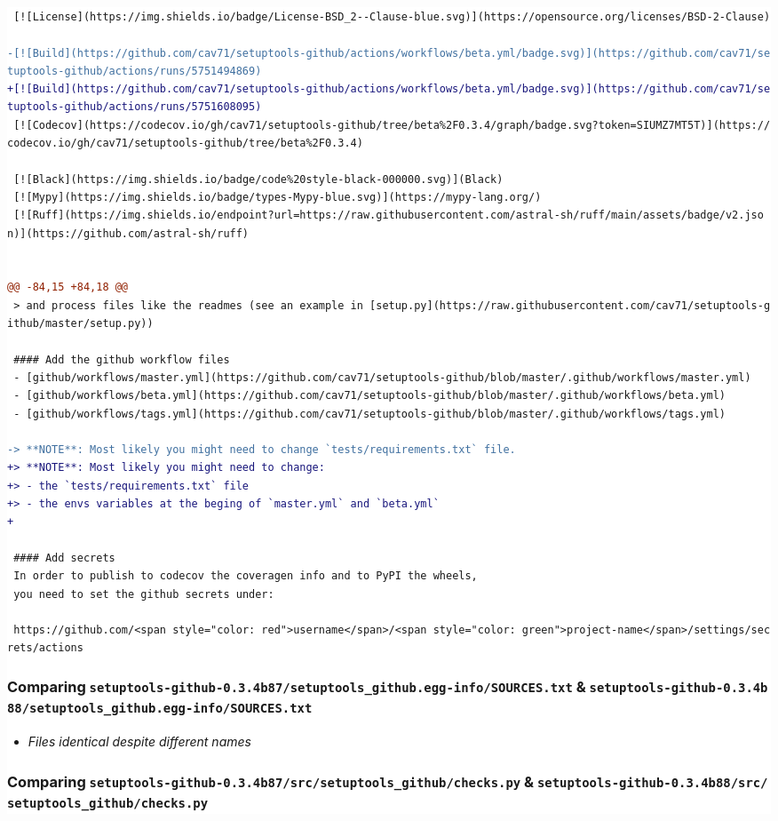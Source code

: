 ```diff
 [![License](https://img.shields.io/badge/License-BSD_2--Clause-blue.svg)](https://opensource.org/licenses/BSD-2-Clause)
 
-[![Build](https://github.com/cav71/setuptools-github/actions/workflows/beta.yml/badge.svg)](https://github.com/cav71/setuptools-github/actions/runs/5751494869)
+[![Build](https://github.com/cav71/setuptools-github/actions/workflows/beta.yml/badge.svg)](https://github.com/cav71/setuptools-github/actions/runs/5751608095)
 [![Codecov](https://codecov.io/gh/cav71/setuptools-github/tree/beta%2F0.3.4/graph/badge.svg?token=SIUMZ7MT5T)](https://codecov.io/gh/cav71/setuptools-github/tree/beta%2F0.3.4)
 
 [![Black](https://img.shields.io/badge/code%20style-black-000000.svg)](Black)
 [![Mypy](https://img.shields.io/badge/types-Mypy-blue.svg)](https://mypy-lang.org/)
 [![Ruff](https://img.shields.io/endpoint?url=https://raw.githubusercontent.com/astral-sh/ruff/main/assets/badge/v2.json)](https://github.com/astral-sh/ruff)
 
 
@@ -84,15 +84,18 @@
 > and process files like the readmes (see an example in [setup.py](https://raw.githubusercontent.com/cav71/setuptools-github/master/setup.py))
 
 #### Add the github workflow files
 - [github/workflows/master.yml](https://github.com/cav71/setuptools-github/blob/master/.github/workflows/master.yml)
 - [github/workflows/beta.yml](https://github.com/cav71/setuptools-github/blob/master/.github/workflows/beta.yml)
 - [github/workflows/tags.yml](https://github.com/cav71/setuptools-github/blob/master/.github/workflows/tags.yml)
 
-> **NOTE**: Most likely you might need to change `tests/requirements.txt` file.
+> **NOTE**: Most likely you might need to change:
+> - the `tests/requirements.txt` file
+> - the envs variables at the beging of `master.yml` and `beta.yml`
+
 
 #### Add secrets
 In order to publish to codecov the coveragen info and to PyPI the wheels,
 you need to set the github secrets under:
 
 https://github.com/<span style="color: red">username</span>/<span style="color: green">project-name</span>/settings/secrets/actions
```

### Comparing `setuptools-github-0.3.4b87/setuptools_github.egg-info/SOURCES.txt` & `setuptools-github-0.3.4b88/setuptools_github.egg-info/SOURCES.txt`

 * *Files identical despite different names*

### Comparing `setuptools-github-0.3.4b87/src/setuptools_github/checks.py` & `setuptools-github-0.3.4b88/src/setuptools_github/checks.py`
